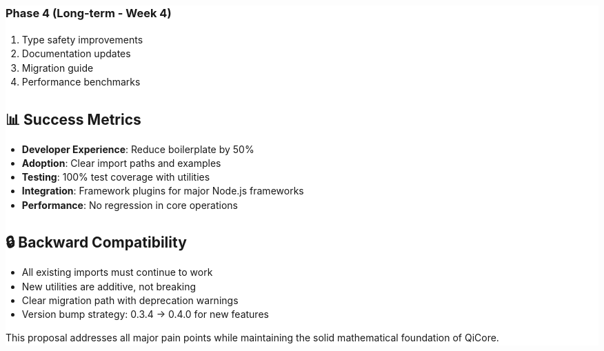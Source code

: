 ### Phase 4 (Long-term - Week 4)
1. Type safety improvements
2. Documentation updates
3. Migration guide
4. Performance benchmarks

## 📊 **Success Metrics**

- **Developer Experience**: Reduce boilerplate by 50%
- **Adoption**: Clear import paths and examples
- **Testing**: 100% test coverage with utilities
- **Integration**: Framework plugins for major Node.js frameworks
- **Performance**: No regression in core operations

## 🔒 **Backward Compatibility**

- All existing imports must continue to work
- New utilities are additive, not breaking
- Clear migration path with deprecation warnings
- Version bump strategy: 0.3.4 → 0.4.0 for new features

This proposal addresses all major pain points while maintaining the solid mathematical foundation of QiCore.